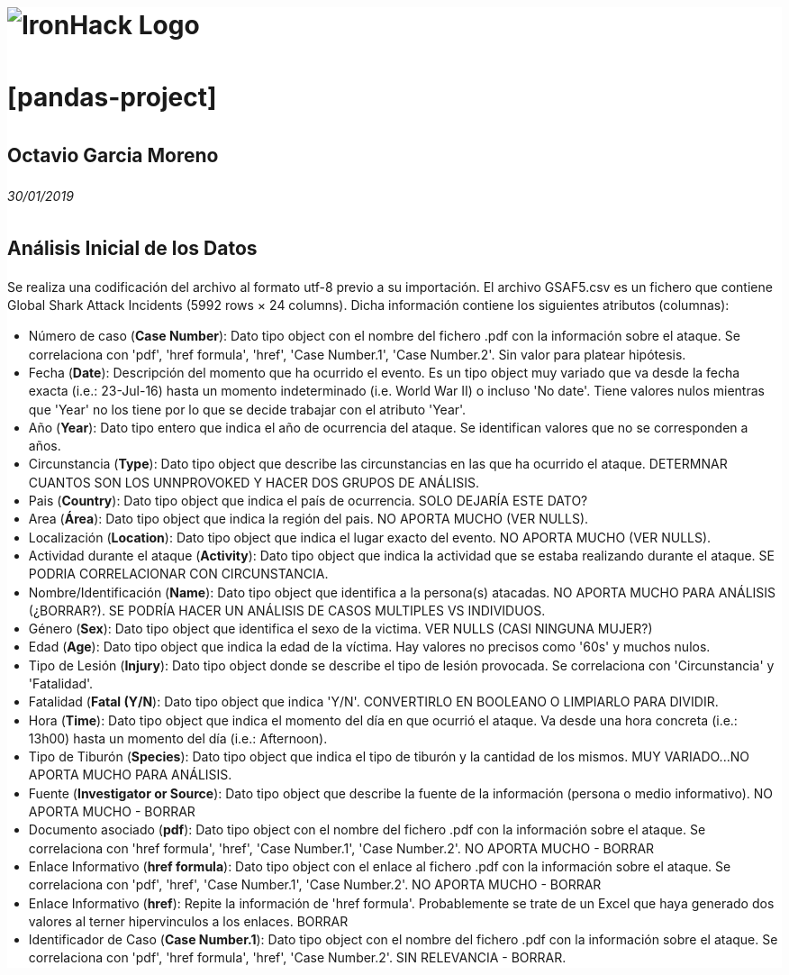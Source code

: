 
# ![IronHack Logo](https://s3-eu-west-1.amazonaws.com/ih-materials/uploads/upload_d5c5793015fec3be28a63c4fa3dd4d55.png)

# [pandas-project]

## Octavio Garcia Moreno

###### 30/01/2019




## Análisis Inicial de los Datos
Se realiza una codificación del archivo al formato utf-8 previo a su importación. El archivo GSAF5.csv es un fichero que contiene Global Shark Attack Incidents (5992 rows × 24 columns). Dicha información contiene los siguientes atributos (columnas):
- Número de caso (**Case Number**): Dato tipo object con el nombre del fichero .pdf con la información sobre el ataque. Se correlaciona con 'pdf', 'href formula', 'href', 'Case Number.1', 'Case Number.2'. Sin valor para platear hipótesis.
- Fecha (**Date**): Descripción del momento que ha ocurrido el evento. Es un tipo object muy variado que va desde la fecha exacta (i.e.: 23-Jul-16) hasta un momento indeterminado (i.e. World War II) o incluso 'No date'. Tiene valores nulos mientras que 'Year' no los tiene por lo que se decide trabajar con el atributo 'Year'.
- Año (**Year**): Dato tipo entero que indica el año de ocurrencia del ataque. Se identifican valores que no se corresponden a años.
- Circunstancia (**Type**): Dato tipo object que describe las circunstancias en las que ha ocurrido el ataque. DETERMNAR CUANTOS SON LOS UNNPROVOKED Y HACER DOS GRUPOS DE ANÁLISIS.
- Pais (**Country**): Dato tipo object que indica el país de ocurrencia. SOLO DEJARÍA ESTE DATO?
- Area (**Área**): Dato tipo object que indica la región del pais. NO APORTA MUCHO (VER NULLS).
- Localización (**Location**): Dato tipo object que indica el lugar exacto del evento. NO APORTA MUCHO (VER NULLS).
- Actividad durante el ataque (**Activity**): Dato tipo object que indica la actividad que se estaba realizando durante el ataque. SE PODRIA CORRELACIONAR CON CIRCUNSTANCIA.
- Nombre/Identificación (**Name**): Dato tipo object que identifica a la persona(s) atacadas. NO APORTA MUCHO PARA ANÁLISIS (¿BORRAR?). SE PODRÍA HACER UN ANÁLISIS DE CASOS MULTIPLES VS INDIVIDUOS.
- Género (**Sex**): Dato tipo object que identifica el sexo de la victima. VER NULLS (CASI NINGUNA MUJER?)
- Edad (**Age**): Dato tipo object que indica la edad de la víctima. Hay valores no precisos como '60s' y muchos nulos.
- Tipo de Lesión (**Injury**): Dato tipo object donde se describe el tipo de lesión provocada. Se correlaciona con 'Circunstancia' y 'Fatalidad'. 
- Fatalidad (**Fatal (Y/N**): Dato tipo object que indica 'Y/N'. CONVERTIRLO EN BOOLEANO O LIMPIARLO PARA DIVIDIR.
- Hora (**Time**): Dato tipo object que indica el momento del día en que ocurrió el ataque. Va desde una hora concreta (i.e.: 13h00) hasta un momento del día (i.e.: Afternoon).
- Tipo de Tiburón (**Species**): Dato tipo object que indica el tipo de tiburón y la cantidad de los mismos. MUY VARIADO...NO APORTA MUCHO PARA ANÁLISIS.
- Fuente (**Investigator or Source**): Dato tipo object que describe la fuente de la información (persona o medio informativo). NO APORTA MUCHO - BORRAR 
- Documento asociado (**pdf**): Dato tipo object con el nombre del fichero .pdf con la información sobre el ataque. Se correlaciona con 'href formula', 'href', 'Case Number.1', 'Case Number.2'. NO APORTA MUCHO - BORRAR 
- Enlace Informativo (**href formula**): Dato tipo object con el enlace al fichero .pdf con la información sobre el ataque. Se correlaciona con 'pdf', 'href', 'Case Number.1', 'Case Number.2'. NO APORTA MUCHO - BORRAR 
- Enlace Informativo (**href**): Repite la información de 'href formula'. Probablemente se trate de un Excel que haya generado dos valores al terner hipervinculos a los enlaces. BORRAR
- Identificador de Caso (**Case Number.1**): Dato tipo object con el nombre del fichero .pdf con la información sobre el ataque. Se correlaciona con 'pdf', 'href formula', 'href', 'Case Number.2'. SIN RELEVANCIA - BORRAR. 